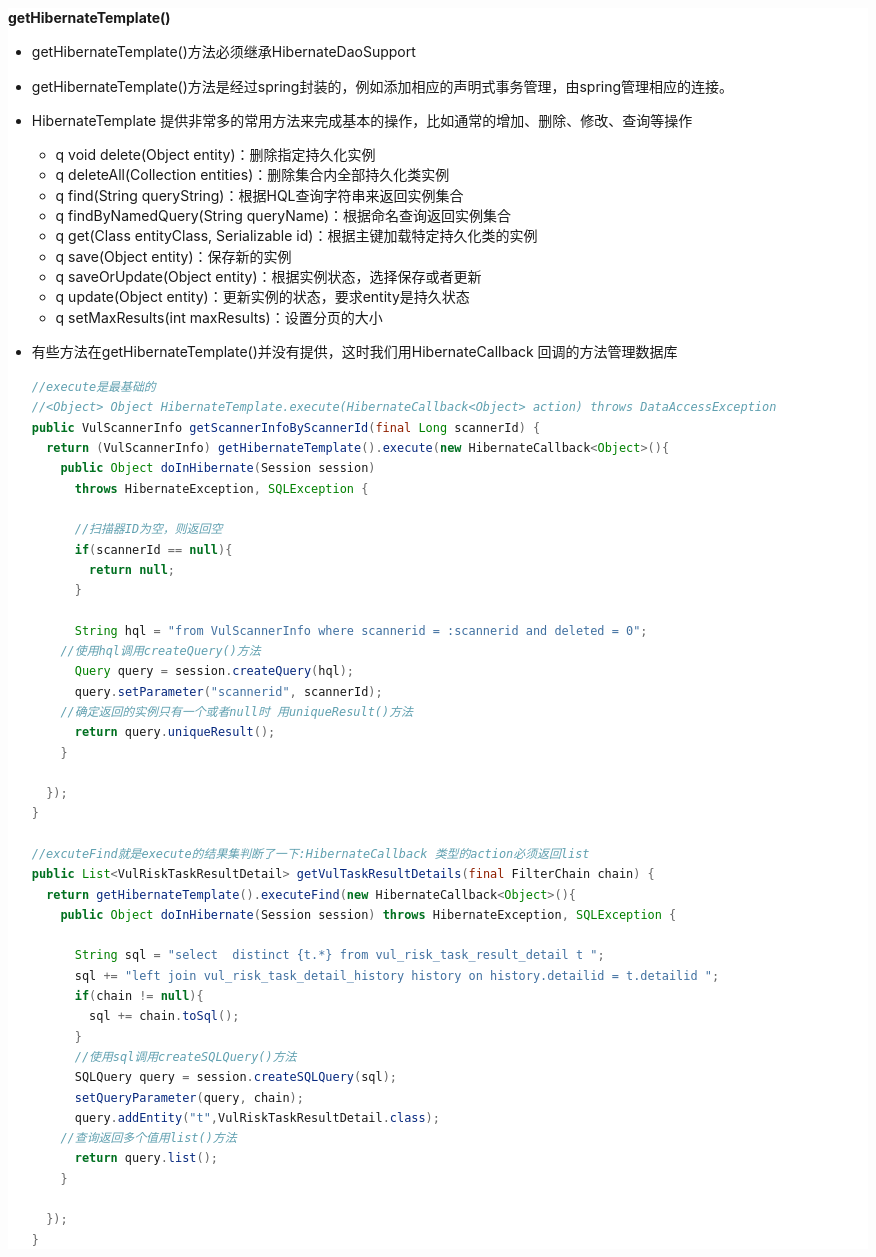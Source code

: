 **getHibernateTemplate()**

- getHibernateTemplate()方法必须继承HibernateDaoSupport

- getHibernateTemplate()方法是经过spring封装的，例如添加相应的声明式事务管理，由spring管理相应的连接。

- HibernateTemplate 提供非常多的常用方法来完成基本的操作，比如通常的增加、删除、修改、查询等操作

  - q void delete(Object entity)：删除指定持久化实例 
  - q deleteAll(Collection entities)：删除集合内全部持久化类实例 
  - q find(String queryString)：根据HQL查询字符串来返回实例集合 
  - q findByNamedQuery(String queryName)：根据命名查询返回实例集合 
  - q get(Class entityClass, Serializable id)：根据主键加载特定持久化类的实例 
  - q save(Object entity)：保存新的实例 
  - q saveOrUpdate(Object entity)：根据实例状态，选择保存或者更新 
  - q update(Object entity)：更新实例的状态，要求entity是持久状态 
  - q setMaxResults(int maxResults)：设置分页的大小

- 有些方法在getHibernateTemplate()并没有提供，这时我们用HibernateCallback 回调的方法管理数据库

  ```java
  //execute是最基础的
  //<Object> Object HibernateTemplate.execute(HibernateCallback<Object> action) throws DataAccessException
  public VulScannerInfo getScannerInfoByScannerId(final Long scannerId) {
    return (VulScannerInfo) getHibernateTemplate().execute(new HibernateCallback<Object>(){
      public Object doInHibernate(Session session)
        throws HibernateException, SQLException {

        //扫描器ID为空，则返回空
        if(scannerId == null){
          return null;
        }

        String hql = "from VulScannerInfo where scannerid = :scannerid and deleted = 0";
  	  //使用hql调用createQuery()方法
        Query query = session.createQuery(hql);
        query.setParameter("scannerid", scannerId);
  	  //确定返回的实例只有一个或者null时 用uniqueResult()方法
        return query.uniqueResult();
      }

    });
  }

  //excuteFind就是execute的结果集判断了一下:HibernateCallback 类型的action必须返回list
  public List<VulRiskTaskResultDetail> getVulTaskResultDetails(final FilterChain chain) {
    return getHibernateTemplate().executeFind(new HibernateCallback<Object>(){
      public Object doInHibernate(Session session) throws HibernateException, SQLException {

        String sql = "select  distinct {t.*} from vul_risk_task_result_detail t ";
        sql += "left join vul_risk_task_detail_history history on history.detailid = t.detailid ";
        if(chain != null){
          sql += chain.toSql();
        }
        //使用sql调用createSQLQuery()方法
        SQLQuery query = session.createSQLQuery(sql);
        setQueryParameter(query, chain);
        query.addEntity("t",VulRiskTaskResultDetail.class);
  	  //查询返回多个值用list()方法
        return query.list();
      }

    });
  }

  ```